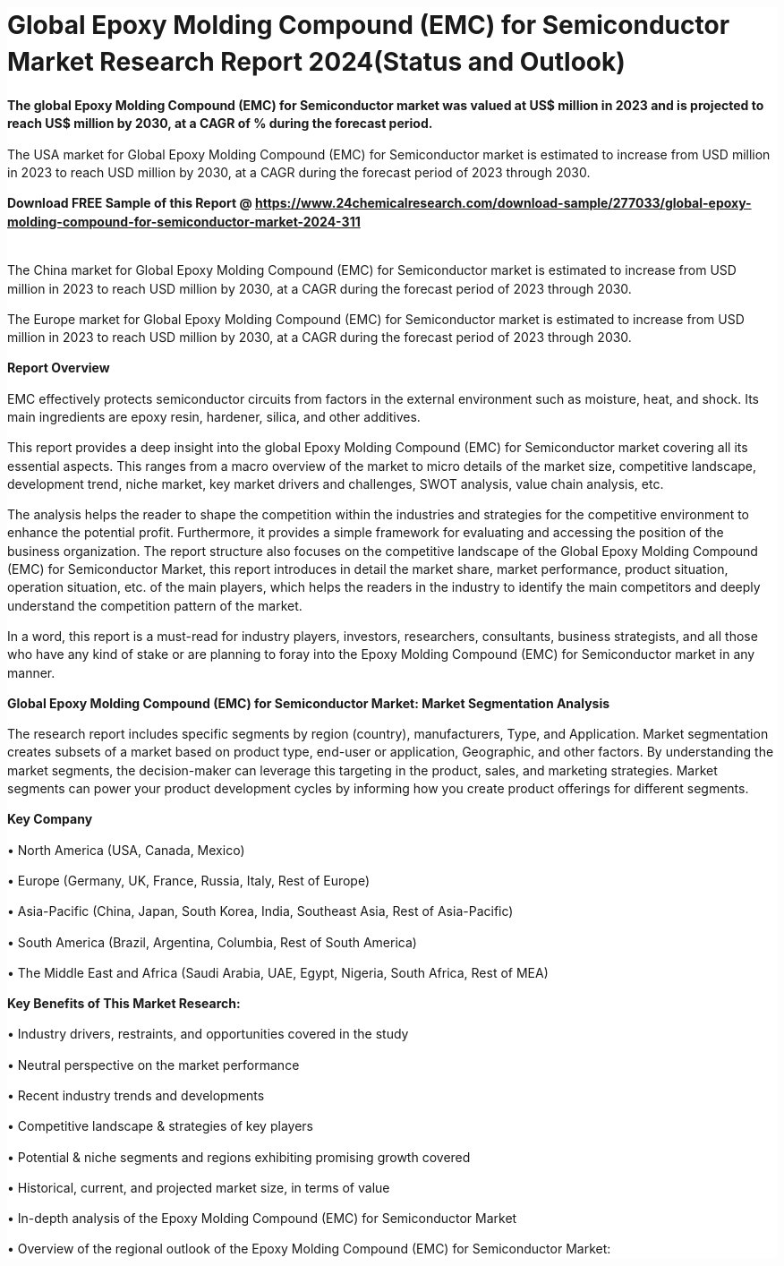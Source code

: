 <h1>Global Epoxy Molding Compound (EMC) for Semiconductor Market Research Report 2024(Status and Outlook)</h1><p><strong>The global Epoxy Molding Compound (EMC) for Semiconductor market was valued at US$ million in 2023 and is projected to reach US$ million by 2030, at a CAGR of % during the forecast period.</strong></p><p>
</p><p>The USA market for Global Epoxy Molding Compound (EMC) for Semiconductor market is estimated to increase from USD million in 2023 to reach USD million by 2030, at a CAGR during the forecast period of 2023 through 2030.</p><div><b>Download FREE Sample of this Report @ 
            <a href="https://www.24chemicalresearch.com/download-sample/277033/global-epoxy-molding-compound-for-semiconductor-market-2024-311">
            https://www.24chemicalresearch.com/download-sample/277033/global-epoxy-molding-compound-for-semiconductor-market-2024-311</a></b></div><br><p>
</p><p>The China market for Global Epoxy Molding Compound (EMC) for Semiconductor market is estimated to increase from USD million in 2023 to reach USD million by 2030, at a CAGR during the forecast period of 2023 through 2030.</p><p>
</p><p>The Europe market for Global Epoxy Molding Compound (EMC) for Semiconductor market is estimated to increase from USD million in 2023 to reach USD million by 2030, at a CAGR during the forecast period of 2023 through 2030.</p><p>
<strong>Report Overview</strong></p><p>
EMC effectively protects semiconductor circuits from factors in the external environment such as moisture, heat, and shock. Its main ingredients are epoxy resin, hardener, silica, and other additives.</p><p>
This report provides a deep insight into the global Epoxy Molding Compound (EMC) for Semiconductor market covering all its essential aspects. This ranges from a macro overview of the market to micro details of the market size, competitive landscape, development trend, niche market, key market drivers and challenges, SWOT analysis, value chain analysis, etc.</p><p>
The analysis helps the reader to shape the competition within the industries and strategies for the competitive environment to enhance the potential profit. Furthermore, it provides a simple framework for evaluating and accessing the position of the business organization. The report structure also focuses on the competitive landscape of the Global Epoxy Molding Compound (EMC) for Semiconductor Market, this report introduces in detail the market share, market performance, product situation, operation situation, etc. of the main players, which helps the readers in the industry to identify the main competitors and deeply understand the competition pattern of the market.</p><p>
In a word, this report is a must-read for industry players, investors, researchers, consultants, business strategists, and all those who have any kind of stake or are planning to foray into the Epoxy Molding Compound (EMC) for Semiconductor market in any manner.</p><p>
<strong>Global Epoxy Molding Compound (EMC) for Semiconductor Market: Market Segmentation Analysis</strong></p><p>
The research report includes specific segments by region (country), manufacturers, Type, and Application. Market segmentation creates subsets of a market based on product type, end-user or application, Geographic, and other factors. By understanding the market segments, the decision-maker can leverage this targeting in the product, sales, and marketing strategies. Market segments can power your product development cycles by informing how you create product offerings for different segments.</p><p>
<strong>Key Company</strong></p><p>
</p><p>
</p><p>
</p><p>
• North America (USA, Canada, Mexico)</p><p>
• Europe (Germany, UK, France, Russia, Italy, Rest of Europe)</p><p>
• Asia-Pacific (China, Japan, South Korea, India, Southeast Asia, Rest of Asia-Pacific)</p><p>
• South America (Brazil, Argentina, Columbia, Rest of South America)</p><p>
• The Middle East and Africa (Saudi Arabia, UAE, Egypt, Nigeria, South Africa, Rest of MEA)</p><p>
</p><p>
<strong>Key Benefits of This Market Research:</strong></p><p>
• Industry drivers, restraints, and opportunities covered in the study</p><p>
• Neutral perspective on the market performance</p><p>
• Recent industry trends and developments</p><p>
• Competitive landscape &amp; strategies of key players</p><p>
• Potential &amp; niche segments and regions exhibiting promising growth covered</p><p>
• Historical, current, and projected market size, in terms of value</p><p>
• In-depth analysis of the Epoxy Molding Compound (EMC) for Semiconductor Market</p><p>
• Overview of the regional outlook of the Epoxy Molding Compound (EMC) for Semiconductor Market:</p><p>
</p><p>